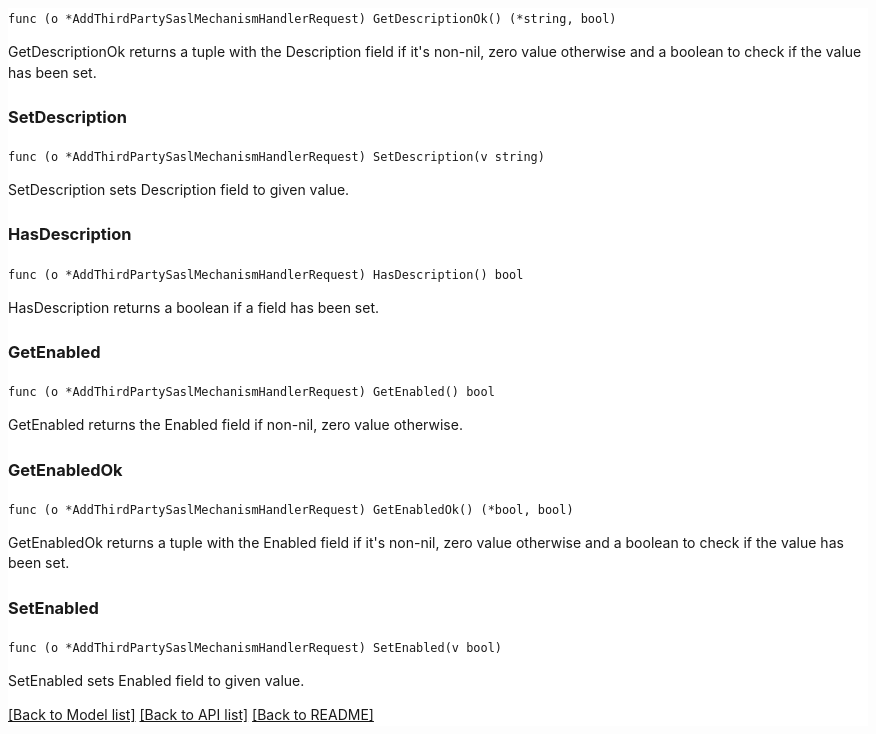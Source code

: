 `func (o *AddThirdPartySaslMechanismHandlerRequest) GetDescriptionOk() (*string, bool)`

GetDescriptionOk returns a tuple with the Description field if it's non-nil, zero value otherwise
and a boolean to check if the value has been set.

### SetDescription

`func (o *AddThirdPartySaslMechanismHandlerRequest) SetDescription(v string)`

SetDescription sets Description field to given value.

### HasDescription

`func (o *AddThirdPartySaslMechanismHandlerRequest) HasDescription() bool`

HasDescription returns a boolean if a field has been set.

### GetEnabled

`func (o *AddThirdPartySaslMechanismHandlerRequest) GetEnabled() bool`

GetEnabled returns the Enabled field if non-nil, zero value otherwise.

### GetEnabledOk

`func (o *AddThirdPartySaslMechanismHandlerRequest) GetEnabledOk() (*bool, bool)`

GetEnabledOk returns a tuple with the Enabled field if it's non-nil, zero value otherwise
and a boolean to check if the value has been set.

### SetEnabled

`func (o *AddThirdPartySaslMechanismHandlerRequest) SetEnabled(v bool)`

SetEnabled sets Enabled field to given value.



[[Back to Model list]](../README.md#documentation-for-models) [[Back to API list]](../README.md#documentation-for-api-endpoints) [[Back to README]](../README.md)


